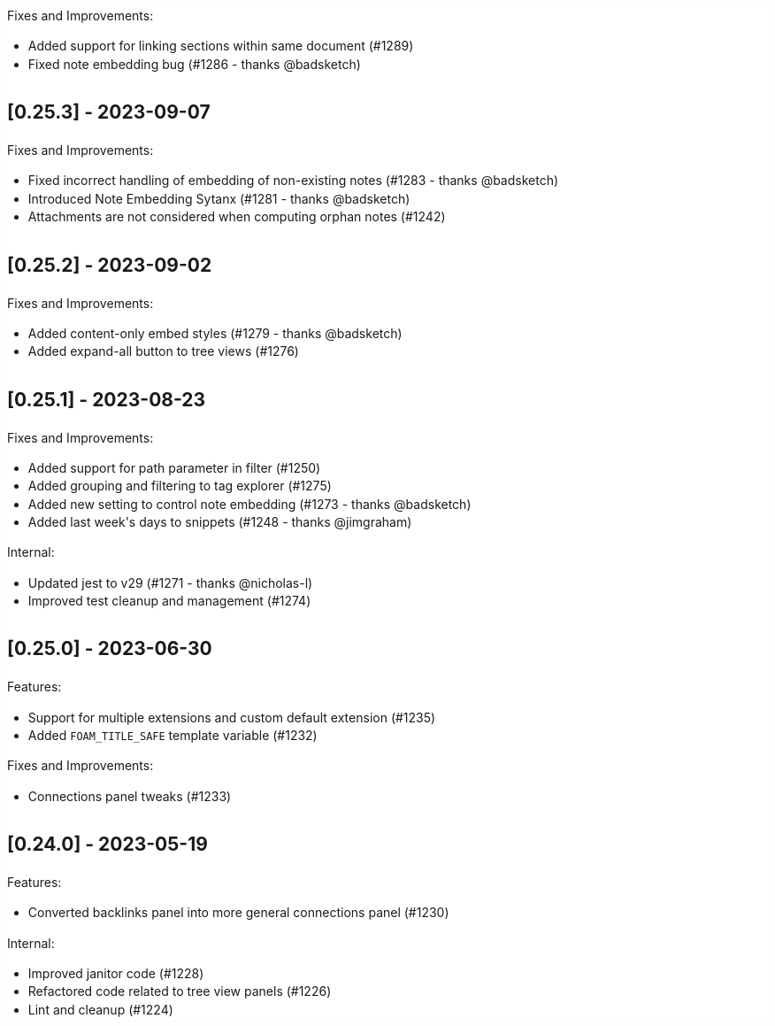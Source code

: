 Fixes and Improvements:

- Added support for linking sections within same document (#1289)
- Fixed note embedding bug (#1286 - thanks @badsketch)

## [0.25.3] - 2023-09-07

Fixes and Improvements:

- Fixed incorrect handling of embedding of non-existing notes (#1283 - thanks @badsketch)
- Introduced Note Embedding Sytanx (#1281 - thanks @badsketch)
- Attachments are not considered when computing orphan notes (#1242)

## [0.25.2] - 2023-09-02

Fixes and Improvements:

- Added content-only embed styles (#1279 - thanks @badsketch)
- Added expand-all button to tree views (#1276)

## [0.25.1] - 2023-08-23

Fixes and Improvements:

- Added support for path parameter in filter (#1250)
- Added grouping and filtering to tag explorer (#1275)
- Added new setting to control note embedding (#1273 - thanks @badsketch)
- Added last week's days to snippets (#1248 - thanks @jimgraham)

Internal:

- Updated jest to v29 (#1271 - thanks @nicholas-l)
- Improved test cleanup and management (#1274)

## [0.25.0] - 2023-06-30

Features:

- Support for multiple extensions and custom default extension (#1235)
- Added `FOAM_TITLE_SAFE` template variable (#1232)

Fixes and Improvements:

- Connections panel tweaks (#1233)

## [0.24.0] - 2023-05-19

Features:

- Converted backlinks panel into more general connections panel (#1230)

Internal:

- Improved janitor code (#1228)
- Refactored code related to tree view panels (#1226)
- Lint and cleanup (#1224)
